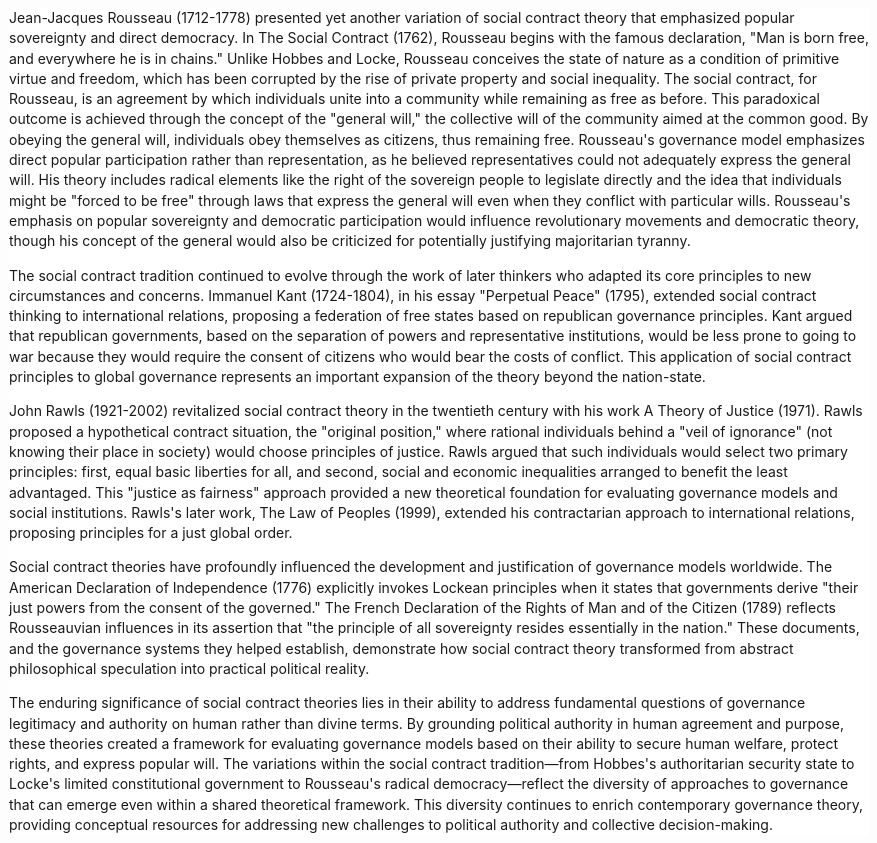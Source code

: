 Jean-Jacques Rousseau (1712-1778) presented yet another variation of social contract theory that emphasized popular sovereignty and direct democracy. In The Social Contract (1762), Rousseau begins with the famous declaration, "Man is born free, and everywhere he is in chains." Unlike Hobbes and Locke, Rousseau conceives the state of nature as a condition of primitive virtue and freedom, which has been corrupted by the rise of private property and social inequality. The social contract, for Rousseau, is an agreement by which individuals unite into a community while remaining as free as before. This paradoxical outcome is achieved through the concept of the "general will," the collective will of the community aimed at the common good. By obeying the general will, individuals obey themselves as citizens, thus remaining free. Rousseau's governance model emphasizes direct popular participation rather than representation, as he believed representatives could not adequately express the general will. His theory includes radical elements like the right of the sovereign people to legislate directly and the idea that individuals might be "forced to be free" through laws that express the general will even when they conflict with particular wills. Rousseau's emphasis on popular sovereignty and democratic participation would influence revolutionary movements and democratic theory, though his concept of the general would also be criticized for potentially justifying majoritarian tyranny.

The social contract tradition continued to evolve through the work of later thinkers who adapted its core principles to new circumstances and concerns. Immanuel Kant (1724-1804), in his essay "Perpetual Peace" (1795), extended social contract thinking to international relations, proposing a federation of free states based on republican governance principles. Kant argued that republican governments, based on the separation of powers and representative institutions, would be less prone to going to war because they would require the consent of citizens who would bear the costs of conflict. This application of social contract principles to global governance represents an important expansion of the theory beyond the nation-state.

John Rawls (1921-2002) revitalized social contract theory in the twentieth century with his work A Theory of Justice (1971). Rawls proposed a hypothetical contract situation, the "original position," where rational individuals behind a "veil of ignorance" (not knowing their place in society) would choose principles of justice. Rawls argued that such individuals would select two primary principles: first, equal basic liberties for all, and second, social and economic inequalities arranged to benefit the least advantaged. This "justice as fairness" approach provided a new theoretical foundation for evaluating governance models and social institutions. Rawls's later work, The Law of Peoples (1999), extended his contractarian approach to international relations, proposing principles for a just global order.

Social contract theories have profoundly influenced the development and justification of governance models worldwide. The American Declaration of Independence (1776) explicitly invokes Lockean principles when it states that governments derive "their just powers from the consent of the governed." The French Declaration of the Rights of Man and of the Citizen (1789) reflects Rousseauvian influences in its assertion that "the principle of all sovereignty resides essentially in the nation." These documents, and the governance systems they helped establish, demonstrate how social contract theory transformed from abstract philosophical speculation into practical political reality.

The enduring significance of social contract theories lies in their ability to address fundamental questions of governance legitimacy and authority on human rather than divine terms. By grounding political authority in human agreement and purpose, these theories created a framework for evaluating governance models based on their ability to secure human welfare, protect rights, and express popular will. The variations within the social contract tradition—from Hobbes's authoritarian security state to Locke's limited constitutional government to Rousseau's radical democracy—reflect the diversity of approaches to governance that can emerge even within a shared theoretical framework. This diversity continues to enrich contemporary governance theory, providing conceptual resources for addressing new challenges to political authority and collective decision-making.
